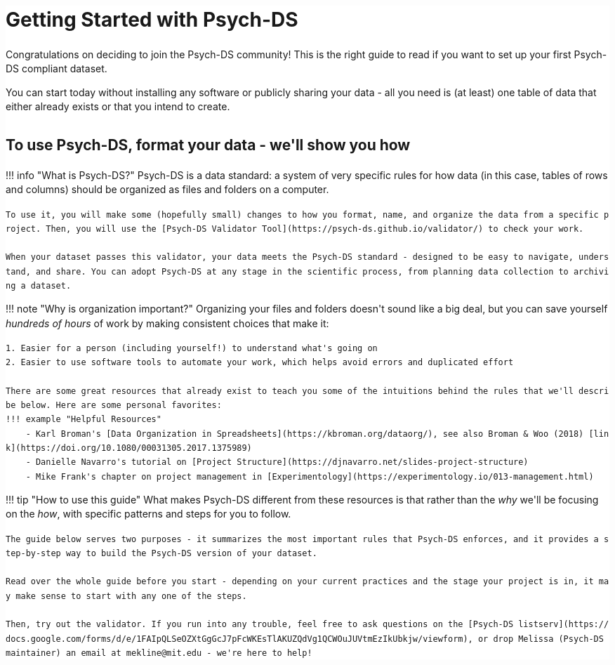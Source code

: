 # Getting Started with Psych-DS

Congratulations on deciding to join the Psych-DS community! This is the right guide to read if you want to set up your first Psych-DS compliant dataset. 

You can start today without installing any software or publicly sharing your data - all you need is (at least) one table of data that either already exists or that you intend to create.

## To use Psych-DS, format your data - we'll show you how

!!! info "What is Psych-DS?"
    Psych-DS is a data standard: a system of very specific rules for how data (in this case, tables of rows and columns) should be organized as files and folders on a computer. 
    
    To use it, you will make some (hopefully small) changes to how you format, name, and organize the data from a specific project. Then, you will use the [Psych-DS Validator Tool](https://psych-ds.github.io/validator/) to check your work. 

    When your dataset passes this validator, your data meets the Psych-DS standard - designed to be easy to navigate, understand, and share. You can adopt Psych-DS at any stage in the scientific process, from planning data collection to archiving a dataset.

!!! note "Why is organization important?"
    Organizing your files and folders doesn't sound like a big deal, but you can save yourself *hundreds of hours* of work by making consistent choices that make it:
    
    1. Easier for a person (including yourself!) to understand what's going on
    2. Easier to use software tools to automate your work, which helps avoid errors and duplicated effort

    There are some great resources that already exist to teach you some of the intuitions behind the rules that we'll describe below. Here are some personal favorites:
    !!! example "Helpful Resources"
        - Karl Broman's [Data Organization in Spreadsheets](https://kbroman.org/dataorg/), see also Broman & Woo (2018) [link](https://doi.org/10.1080/00031305.2017.1375989)
        - Danielle Navarro's tutorial on [Project Structure](https://djnavarro.net/slides-project-structure)
        - Mike Frank's chapter on project management in [Experimentology](https://experimentology.io/013-management.html)

!!! tip "How to use this guide"
    What makes Psych-DS different from these resources is that rather than the *why* we'll be focusing on the *how*, with specific patterns and steps for you to follow.

    The guide below serves two purposes - it summarizes the most important rules that Psych-DS enforces, and it provides a step-by-step way to build the Psych-DS version of your dataset. 

    Read over the whole guide before you start - depending on your current practices and the stage your project is in, it may make sense to start with any one of the steps.

    Then, try out the validator. If you run into any trouble, feel free to ask questions on the [Psych-DS listserv](https://docs.google.com/forms/d/e/1FAIpQLSeOZXtGgGcJ7pFcWKEsTlAKUZQdVg1QCWOuJUVtmEzIkUbkjw/viewform), or drop Melissa (Psych-DS maintainer) an email at mekline@mit.edu - we're here to help!
